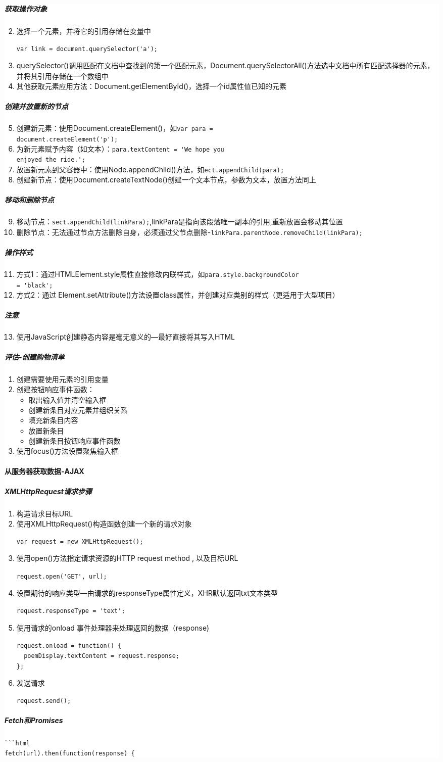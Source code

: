##### 获取操作对象
2. 选择一个元素，并将它的引用存储在变量中
    ```html
    var link = document.querySelector('a');
    ```
3. querySelector()调用匹配在文档中查找到的第一个匹配元素，Document.querySelectorAll()方法选中文档中所有匹配选择器的元素，并将其引用存储在一个数组中
4. 其他获取元素应用方法：Document.getElementById()，选择一个id属性值已知的元素

##### 创建并放置新的节点
5. 创建新元素：使用Document.createElement()，如<code>var para = document.createElement('p');</code>
6. 为新元素赋予内容（如文本）：<code>para.textContent = 'We hope you enjoyed the ride.';</code>
7. 放置新元素到父容器中：使用Node.appendChild()方法，如<code>ect.appendChild(para);</code>
8. 创建新节点：使用Document.createTextNode()创建一个文本节点，参数为文本，放置方法同上

##### 移动和删除节点
9. 移动节点：<code>sect.appendChild(linkPara);</code>,linkPara是指向该段落唯一副本的引用,重新放置会移动其位置
10. 删除节点：无法通过节点方法删除自身，必须通过父节点删除-<code>linkPara.parentNode.removeChild(linkPara);</code>

##### 操作样式
11. 方式1：通过HTMLElement.style属性直接修改内联样式，如<code>para.style.backgroundColor = 'black';</code>
12. 方式2：通过 Element.setAttribute()方法设置class属性，并创建对应类别的样式（更适用于大型项目）

##### 注意
13. 使用JavaScript创建静态内容是毫无意义的—最好直接将其写入HTML

##### 评估-创建购物清单
1. 创建需要使用元素的引用变量
2. 创建按钮响应事件函数：
    - 取出输入值并清空输入框
    - 创建新条目对应元素并组织关系
    - 填充新条目内容
    - 放置新条目
    - 创建新条目按钮响应事件函数
3. 使用focus()方法设置聚焦输入框

#### 从服务器获取数据-AJAX
##### XMLHttpRequest请求步骤
1. 构造请求目标URL
2. 使用XMLHttpRequest()构造函数创建一个新的请求对象
    ```html
    var request = new XMLHttpRequest();
    ```
3. 使用open()方法指定请求资源的HTTP request method , 以及目标URL
    ```html
    request.open('GET', url);
    ```
4. 设置期待的响应类型—由请求的responseType属性定义，XHR默认返回txt文本类型
    ```html
    request.responseType = 'text';
    ```
5. 使用请求的onload 事件处理器来处理返回的数据（response)
    ```html
    request.onload = function() {
      poemDisplay.textContent = request.response;
    };
    ```
6. 发送请求
    ```html
    request.send();
    ```
##### Fetch和Promises
    ```html
    fetch(url).then(function(response) {